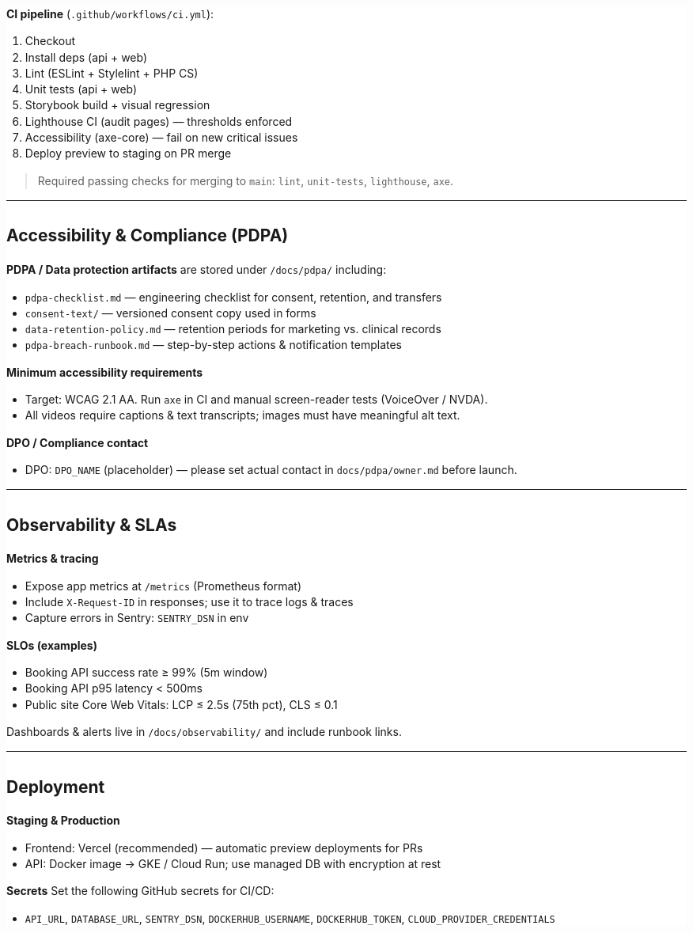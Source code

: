 **CI pipeline** (`.github/workflows/ci.yml`):
1. Checkout
2. Install deps (api + web)
3. Lint (ESLint + Stylelint + PHP CS)
4. Unit tests (api + web)
5. Storybook build + visual regression
6. Lighthouse CI (audit pages) — thresholds enforced
7. Accessibility (axe-core) — fail on new critical issues
8. Deploy preview to staging on PR merge

> Required passing checks for merging to `main`: `lint`, `unit-tests`, `lighthouse`, `axe`.

---

## Accessibility & Compliance (PDPA)
**PDPA / Data protection artifacts** are stored under `/docs/pdpa/` including:
- `pdpa-checklist.md` — engineering checklist for consent, retention, and transfers
- `consent-text/` — versioned consent copy used in forms
- `data-retention-policy.md` — retention periods for marketing vs. clinical records
- `pdpa-breach-runbook.md` — step-by-step actions & notification templates

**Minimum accessibility requirements**
- Target: WCAG 2.1 AA. Run `axe` in CI and manual screen-reader tests (VoiceOver / NVDA).
- All videos require captions & text transcripts; images must have meaningful alt text.

**DPO / Compliance contact**
- DPO: `DPO_NAME` (placeholder) — please set actual contact in `docs/pdpa/owner.md` before launch.

---

## Observability & SLAs
**Metrics & tracing**
- Expose app metrics at `/metrics` (Prometheus format)
- Include `X-Request-ID` in responses; use it to trace logs & traces
- Capture errors in Sentry: `SENTRY_DSN` in env

**SLOs (examples)**
- Booking API success rate ≥ 99% (5m window)
- Booking API p95 latency < 500ms
- Public site Core Web Vitals: LCP ≤ 2.5s (75th pct), CLS ≤ 0.1

Dashboards & alerts live in `/docs/observability/` and include runbook links.

---

## Deployment
**Staging & Production**
- Frontend: Vercel (recommended) — automatic preview deployments for PRs
- API: Docker image → GKE / Cloud Run; use managed DB with encryption at rest

**Secrets**
Set the following GitHub secrets for CI/CD:
- `API_URL`, `DATABASE_URL`, `SENTRY_DSN`, `DOCKERHUB_USERNAME`, `DOCKERHUB_TOKEN`, `CLOUD_PROVIDER_CREDENTIALS`

